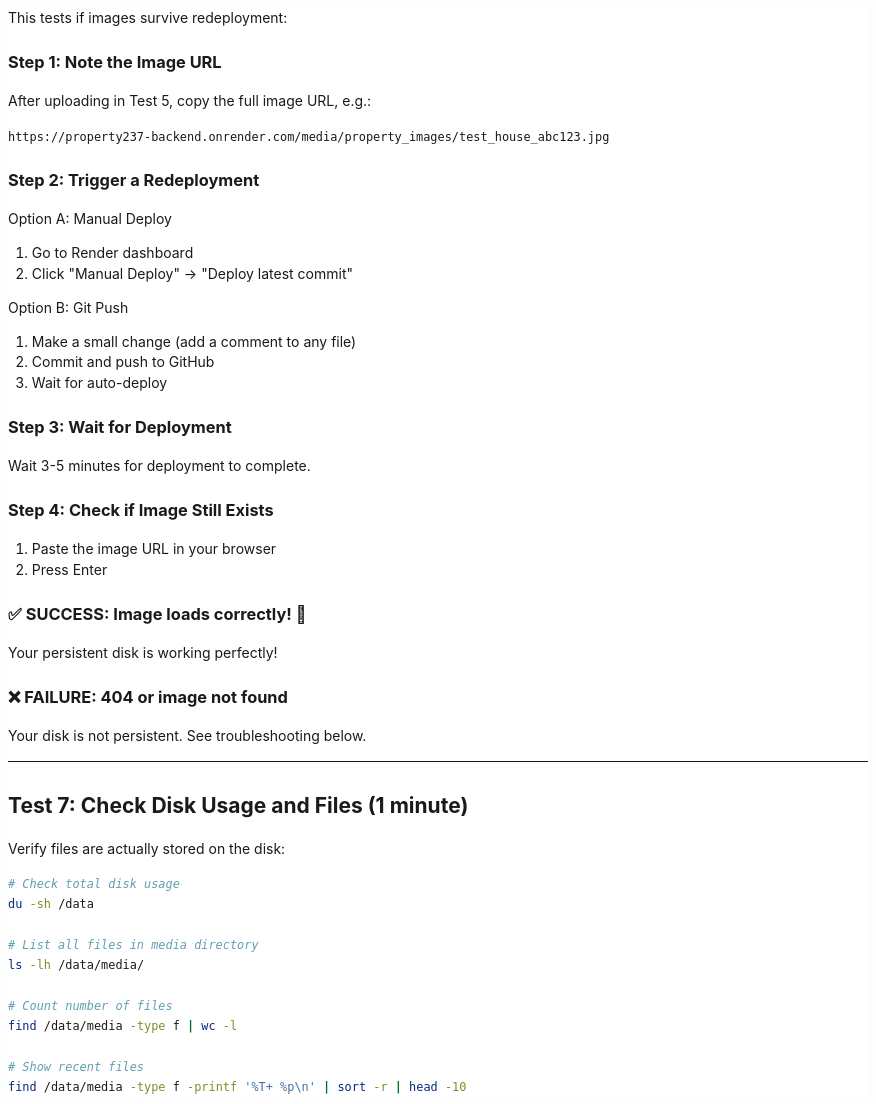 This tests if images survive redeployment:

### Step 1: Note the Image URL

After uploading in Test 5, copy the full image URL, e.g.:
```
https://property237-backend.onrender.com/media/property_images/test_house_abc123.jpg
```

### Step 2: Trigger a Redeployment

Option A: Manual Deploy
1. Go to Render dashboard
2. Click "Manual Deploy" → "Deploy latest commit"

Option B: Git Push
1. Make a small change (add a comment to any file)
2. Commit and push to GitHub
3. Wait for auto-deploy

### Step 3: Wait for Deployment

Wait 3-5 minutes for deployment to complete.

### Step 4: Check if Image Still Exists

1. Paste the image URL in your browser
2. Press Enter

### ✅ SUCCESS: Image loads correctly! 🎉
Your persistent disk is working perfectly!

### ❌ FAILURE: 404 or image not found
Your disk is not persistent. See troubleshooting below.

---

## Test 7: Check Disk Usage and Files (1 minute)

Verify files are actually stored on the disk:

```bash
# Check total disk usage
du -sh /data

# List all files in media directory
ls -lh /data/media/

# Count number of files
find /data/media -type f | wc -l

# Show recent files
find /data/media -type f -printf '%T+ %p\n' | sort -r | head -10
```
